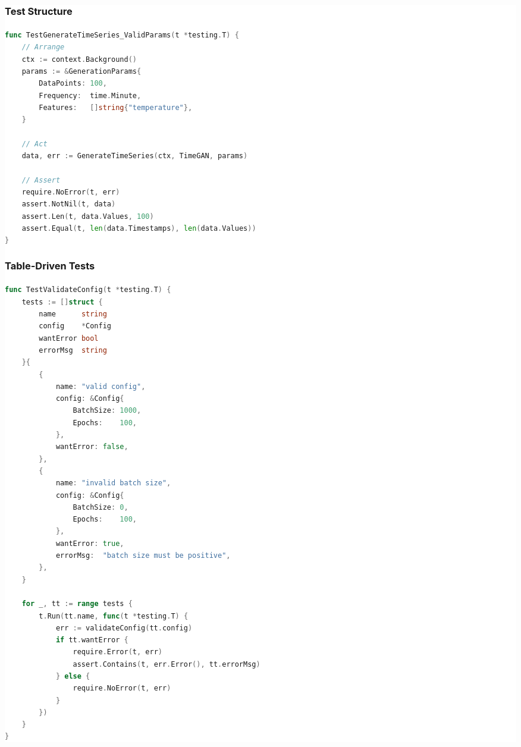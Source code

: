 ### Test Structure
```go
func TestGenerateTimeSeries_ValidParams(t *testing.T) {
    // Arrange
    ctx := context.Background()
    params := &GenerationParams{
        DataPoints: 100,
        Frequency:  time.Minute,
        Features:   []string{"temperature"},
    }
    
    // Act
    data, err := GenerateTimeSeries(ctx, TimeGAN, params)
    
    // Assert
    require.NoError(t, err)
    assert.NotNil(t, data)
    assert.Len(t, data.Values, 100)
    assert.Equal(t, len(data.Timestamps), len(data.Values))
}
```

### Table-Driven Tests
```go
func TestValidateConfig(t *testing.T) {
    tests := []struct {
        name      string
        config    *Config
        wantError bool
        errorMsg  string
    }{
        {
            name: "valid config",
            config: &Config{
                BatchSize: 1000,
                Epochs:    100,
            },
            wantError: false,
        },
        {
            name: "invalid batch size",
            config: &Config{
                BatchSize: 0,
                Epochs:    100,
            },
            wantError: true,
            errorMsg:  "batch size must be positive",
        },
    }
    
    for _, tt := range tests {
        t.Run(tt.name, func(t *testing.T) {
            err := validateConfig(tt.config)
            if tt.wantError {
                require.Error(t, err)
                assert.Contains(t, err.Error(), tt.errorMsg)
            } else {
                require.NoError(t, err)
            }
        })
    }
}
```
